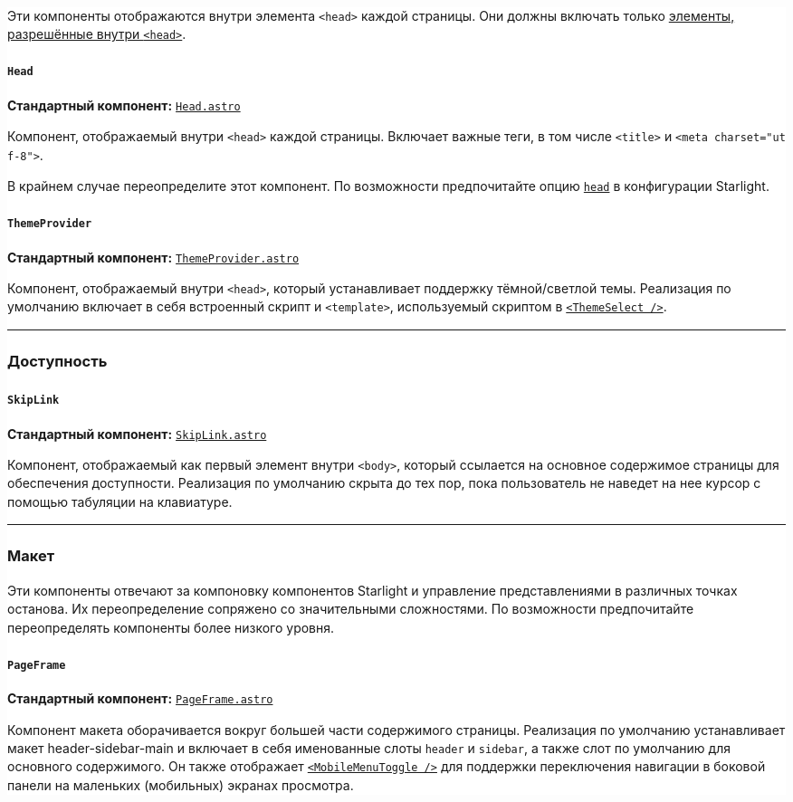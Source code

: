 Эти компоненты отображаются внутри элемента `<head>` каждой страницы.
Они должны включать только [элементы, разрешённые внутри `<head>`](https://developer.mozilla.org/ru/docs/Web/HTML/Element/head#%D1%81%D0%BC%D0%BE%D1%82%D1%80%D0%B8%D1%82%D0%B5_%D1%82%D0%B0%D0%BA%D0%B6%D0%B5).

#### `Head`

**Стандартный компонент:** [`Head.astro`](https://github.com/withastro/starlight/blob/main/packages/starlight/components/Head.astro)

Компонент, отображаемый внутри `<head>` каждой страницы.
Включает важные теги, в том числе `<title>` и `<meta charset="utf-8">`.

В крайнем случае переопределите этот компонент.
По возможности предпочитайте опцию [`head`](/ru/reference/configuration/#head) в конфигурации Starlight.

#### `ThemeProvider`

**Стандартный компонент:** [`ThemeProvider.astro`](https://github.com/withastro/starlight/blob/main/packages/starlight/components/ThemeProvider.astro)

Компонент, отображаемый внутри `<head>`, который устанавливает поддержку тёмной/светлой темы.
Реализация по умолчанию включает в себя встроенный скрипт и `<template>`, используемый скриптом в [`<ThemeSelect />`](#themeselect).

---

### Доступность

#### `SkipLink`

**Стандартный компонент:** [`SkipLink.astro`](https://github.com/withastro/starlight/blob/main/packages/starlight/components/SkipLink.astro)

Компонент, отображаемый как первый элемент внутри `<body>`, который ссылается на основное содержимое страницы для обеспечения доступности.
Реализация по умолчанию скрыта до тех пор, пока пользователь не наведет на нее курсор с помощью табуляции на клавиатуре.

---

### Макет

Эти компоненты отвечают за компоновку компонентов Starlight и управление представлениями в различных точках останова.
Их переопределение сопряжено со значительными сложностями.
По возможности предпочитайте переопределять компоненты более низкого уровня.

#### `PageFrame`

**Стандартный компонент:** [`PageFrame.astro`](https://github.com/withastro/starlight/blob/main/packages/starlight/components/PageFrame.astro)

Компонент макета оборачивается вокруг большей части содержимого страницы.
Реализация по умолчанию устанавливает макет header-sidebar-main и включает в себя именованные слоты `header` и `sidebar`, а также слот по умолчанию для основного содержимого.
Он также отображает [`<MobileMenuToggle />`](#mobilemenutoggle) для поддержки переключения навигации в боковой панели на маленьких (мобильных) экранах просмотра.
